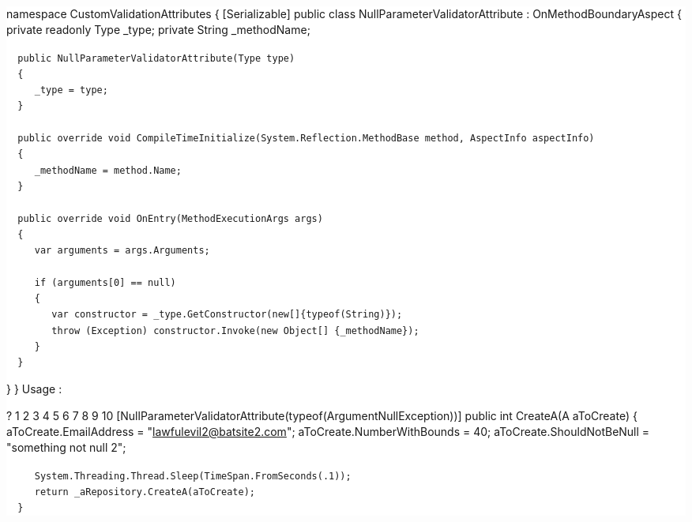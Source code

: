 namespace CustomValidationAttributes
{
   [Serializable]
   public class NullParameterValidatorAttribute : OnMethodBoundaryAspect
   {
      private readonly Type _type;
      private String _methodName;
 
      public NullParameterValidatorAttribute(Type type)
      {
         _type = type;
      }
 
      public override void CompileTimeInitialize(System.Reflection.MethodBase method, AspectInfo aspectInfo)
      {
         _methodName = method.Name;
      }
 
      public override void OnEntry(MethodExecutionArgs args)
      {
         var arguments = args.Arguments;
 
         if (arguments[0] == null)
         {
            var constructor = _type.GetConstructor(new[]{typeof(String)});
            throw (Exception) constructor.Invoke(new Object[] {_methodName});
         }
      }
   }
}
Usage :

?
1
2
3
4
5
6
7
8
9
10
[NullParameterValidatorAttribute(typeof(ArgumentNullException))]
      public int CreateA(A aToCreate)
      {
         aToCreate.EmailAddress = "lawfulevil2@batsite2.com";
         aToCreate.NumberWithBounds = 40;
         aToCreate.ShouldNotBeNull = "something not null 2";
 
         System.Threading.Thread.Sleep(TimeSpan.FromSeconds(.1));
         return _aRepository.CreateA(aToCreate);
      }
 